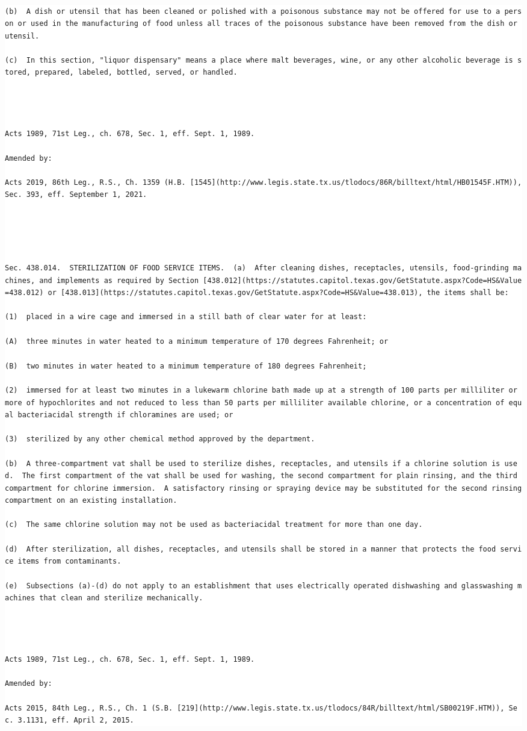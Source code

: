     (b)  A dish or utensil that has been cleaned or polished with a poisonous substance may not be offered for use to a person or used in the manufacturing of food unless all traces of the poisonous substance have been removed from the dish or utensil.
    
    (c)  In this section, "liquor dispensary" means a place where malt beverages, wine, or any other alcoholic beverage is stored, prepared, labeled, bottled, served, or handled.
    
    
    
    
    Acts 1989, 71st Leg., ch. 678, Sec. 1, eff. Sept. 1, 1989.
    
    Amended by: 
    
    Acts 2019, 86th Leg., R.S., Ch. 1359 (H.B. [1545](http://www.legis.state.tx.us/tlodocs/86R/billtext/html/HB01545F.HTM)), Sec. 393, eff. September 1, 2021.
    
    
    
    
    
    Sec. 438.014.  STERILIZATION OF FOOD SERVICE ITEMS.  (a)  After cleaning dishes, receptacles, utensils, food-grinding machines, and implements as required by Section [438.012](https://statutes.capitol.texas.gov/GetStatute.aspx?Code=HS&Value=438.012) or [438.013](https://statutes.capitol.texas.gov/GetStatute.aspx?Code=HS&Value=438.013), the items shall be:
    
    (1)  placed in a wire cage and immersed in a still bath of clear water for at least:
    
    (A)  three minutes in water heated to a minimum temperature of 170 degrees Fahrenheit; or
    
    (B)  two minutes in water heated to a minimum temperature of 180 degrees Fahrenheit;
    
    (2)  immersed for at least two minutes in a lukewarm chlorine bath made up at a strength of 100 parts per milliliter or more of hypochlorites and not reduced to less than 50 parts per milliliter available chlorine, or a concentration of equal bacteriacidal strength if chloramines are used; or
    
    (3)  sterilized by any other chemical method approved by the department.
    
    (b)  A three-compartment vat shall be used to sterilize dishes, receptacles, and utensils if a chlorine solution is used.  The first compartment of the vat shall be used for washing, the second compartment for plain rinsing, and the third compartment for chlorine immersion.  A satisfactory rinsing or spraying device may be substituted for the second rinsing compartment on an existing installation.
    
    (c)  The same chlorine solution may not be used as bacteriacidal treatment for more than one day.
    
    (d)  After sterilization, all dishes, receptacles, and utensils shall be stored in a manner that protects the food service items from contaminants.
    
    (e)  Subsections (a)-(d) do not apply to an establishment that uses electrically operated dishwashing and glasswashing machines that clean and sterilize mechanically.
    
    
    
    
    Acts 1989, 71st Leg., ch. 678, Sec. 1, eff. Sept. 1, 1989.
    
    Amended by: 
    
    Acts 2015, 84th Leg., R.S., Ch. 1 (S.B. [219](http://www.legis.state.tx.us/tlodocs/84R/billtext/html/SB00219F.HTM)), Sec. 3.1131, eff. April 2, 2015.
    
    
    
    